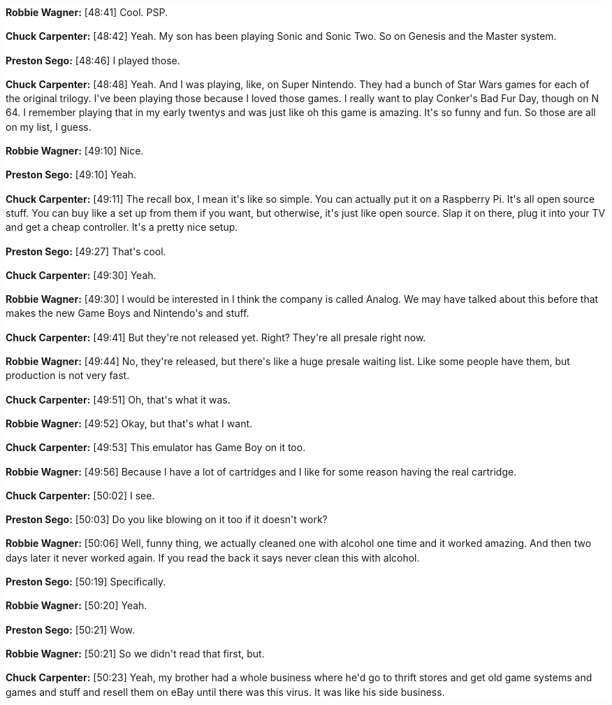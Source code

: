 **Robbie Wagner:** [48:41] Cool. PSP.

**Chuck Carpenter:** [48:42] Yeah. My son has been playing Sonic and Sonic Two. So on Genesis and the Master system.

**Preston Sego:** [48:46] I played those.

**Chuck Carpenter:** [48:48] Yeah. And I was playing, like, on Super Nintendo. They had a bunch of Star Wars games for each of the original trilogy. I've been playing those because I loved those games. I really want to play Conker's Bad Fur Day, though on N 64. I remember playing that in my early twentys and was just like oh this game is amazing. It's so funny and fun. So those are all on my list, I guess.

**Robbie Wagner:** [49:10] Nice.

**Preston Sego:** [49:10] Yeah.

**Chuck Carpenter:** [49:11] The recall box, I mean it's like so simple. You can actually put it on a Raspberry Pi. It's all open source stuff. You can buy like a set up from them if you want, but otherwise, it's just like open source. Slap it on there, plug it into your TV and get a cheap controller. It's a pretty nice setup.

**Preston Sego:** [49:27] That's cool.

**Chuck Carpenter:** [49:30] Yeah.

**Robbie Wagner:** [49:30] I would be interested in I think the company is called Analog. We may have talked about this before that makes the new Game Boys and Nintendo's and stuff.

**Chuck Carpenter:** [49:41] But they're not released yet. Right? They're all presale right now.

**Robbie Wagner:** [49:44] No, they're released, but there's like a huge presale waiting list. Like some people have them, but production is not very fast.

**Chuck Carpenter:** [49:51] Oh, that's what it was.

**Robbie Wagner:** [49:52] Okay, but that's what I want.

**Chuck Carpenter:** [49:53] This emulator has Game Boy on it too.

**Robbie Wagner:** [49:56] Because I have a lot of cartridges and I like for some reason having the real cartridge.

**Chuck Carpenter:** [50:02] I see.

**Preston Sego:** [50:03] Do you like blowing on it too if it doesn't work?

**Robbie Wagner:** [50:06] Well, funny thing, we actually cleaned one with alcohol one time and it worked amazing. And then two days later it never worked again. If you read the back it says never clean this with alcohol.

**Preston Sego:** [50:19] Specifically.

**Robbie Wagner:** [50:20] Yeah.

**Preston Sego:** [50:21] Wow.

**Robbie Wagner:** [50:21] So we didn't read that first, but.

**Chuck Carpenter:** [50:23] Yeah, my brother had a whole business where he'd go to thrift stores and get old game systems and games and stuff and resell them on eBay until there was this virus. It was like his side business.
